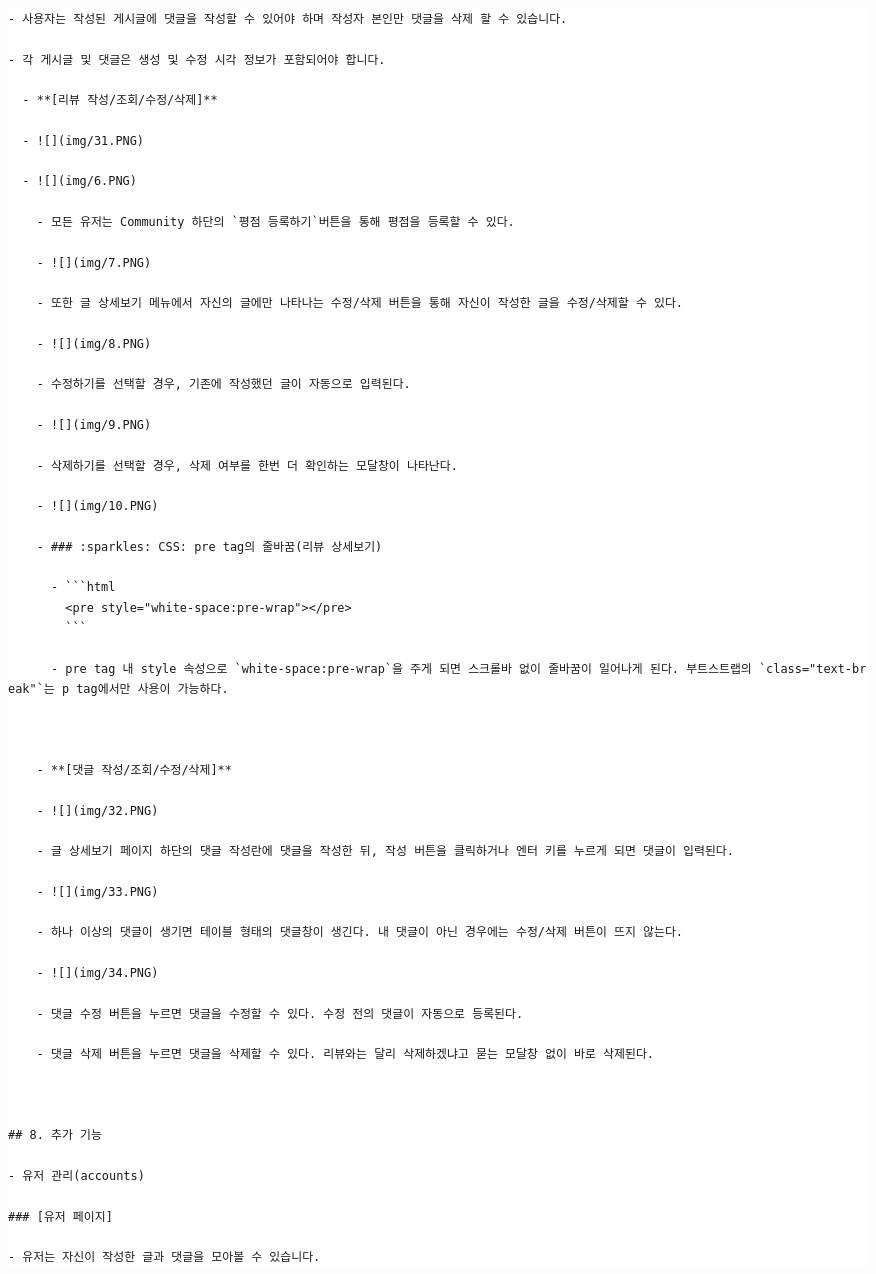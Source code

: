   ```
  - 사용자는 작성된 게시글에 댓글을 작성할 수 있어야 하며 작성자 본인만 댓글을 삭제 할 수 있습니다. 
  
  - 각 게시글 및 댓글은 생성 및 수정 시각 정보가 포함되어야 합니다.
  
    - **[리뷰 작성/조회/수정/삭제]**
  
    - ![](img/31.PNG)
  
    - ![](img/6.PNG)
  
      - 모든 유저는 Community 하단의 `평점 등록하기`버튼을 통해 평점을 등록할 수 있다.
      
      - ![](img/7.PNG)
      
      - 또한 글 상세보기 메뉴에서 자신의 글에만 나타나는 수정/삭제 버튼을 통해 자신이 작성한 글을 수정/삭제할 수 있다.
      
      - ![](img/8.PNG)
      
      - 수정하기를 선택할 경우, 기존에 작성했던 글이 자동으로 입력된다.
      
      - ![](img/9.PNG)
        
      - 삭제하기를 선택할 경우, 삭제 여부를 한번 더 확인하는 모달창이 나타난다.
      
      - ![](img/10.PNG)
      
      - ### :sparkles: CSS: pre tag의 줄바꿈(리뷰 상세보기)
      
        - ```html
          <pre style="white-space:pre-wrap"></pre>
          ```
      
        - pre tag 내 style 속성으로 `white-space:pre-wrap`을 주게 되면 스크롤바 없이 줄바꿈이 일어나게 된다. 부트스트랩의 `class="text-break"`는 p tag에서만 사용이 가능하다.
      
      
      
      - **[댓글 작성/조회/수정/삭제]**
      
      - ![](img/32.PNG)
      
      - 글 상세보기 페이지 하단의 댓글 작성란에 댓글을 작성한 뒤, 작성 버튼을 클릭하거나 엔터 키를 누르게 되면 댓글이 입력된다.
      
      - ![](img/33.PNG)
      
      - 하나 이상의 댓글이 생기면 테이블 형태의 댓글창이 생긴다. 내 댓글이 아닌 경우에는 수정/삭제 버튼이 뜨지 않는다.
      
      - ![](img/34.PNG)
      
      - 댓글 수정 버튼을 누르면 댓글을 수정할 수 있다. 수정 전의 댓글이 자동으로 등록된다.
      
      - 댓글 삭제 버튼을 누르면 댓글을 삭제할 수 있다. 리뷰와는 달리 삭제하겠냐고 묻는 모달창 없이 바로 삭제된다.



## 8. 추가 기능

- 유저 관리(accounts)

  ### [유저 페이지]

  - 유저는 자신이 작성한 글과 댓글을 모아볼 수 있습니다.

  ```